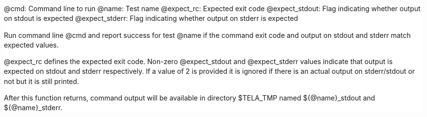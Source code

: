    @cmd: Command line to run
   @name: Test name
   @expect\_rc: Expected exit code
   @expect\_stdout: Flag indicating whether output on stdout is expected
   @expect\_stderr: Flag indicating whether output on stderr is expected

   Run command line @cmd and report success for test @name if the command
   exit code and output on stdout and stderr match expected values.

   @expect\_rc defines the expected exit code. Non-zero @expect\_stdout and
   @expect\_stderr values indicate that output is expected on stdout and stderr
   respectively. If a value of 2 is provided it is ignored if there is an actual
   output on stderr/stdout or not but it is still printed.

   After this function returns, command output will be available in directory
   $TELA\_TMP named ${@name}\_stdout and ${@name}\_stderr.
